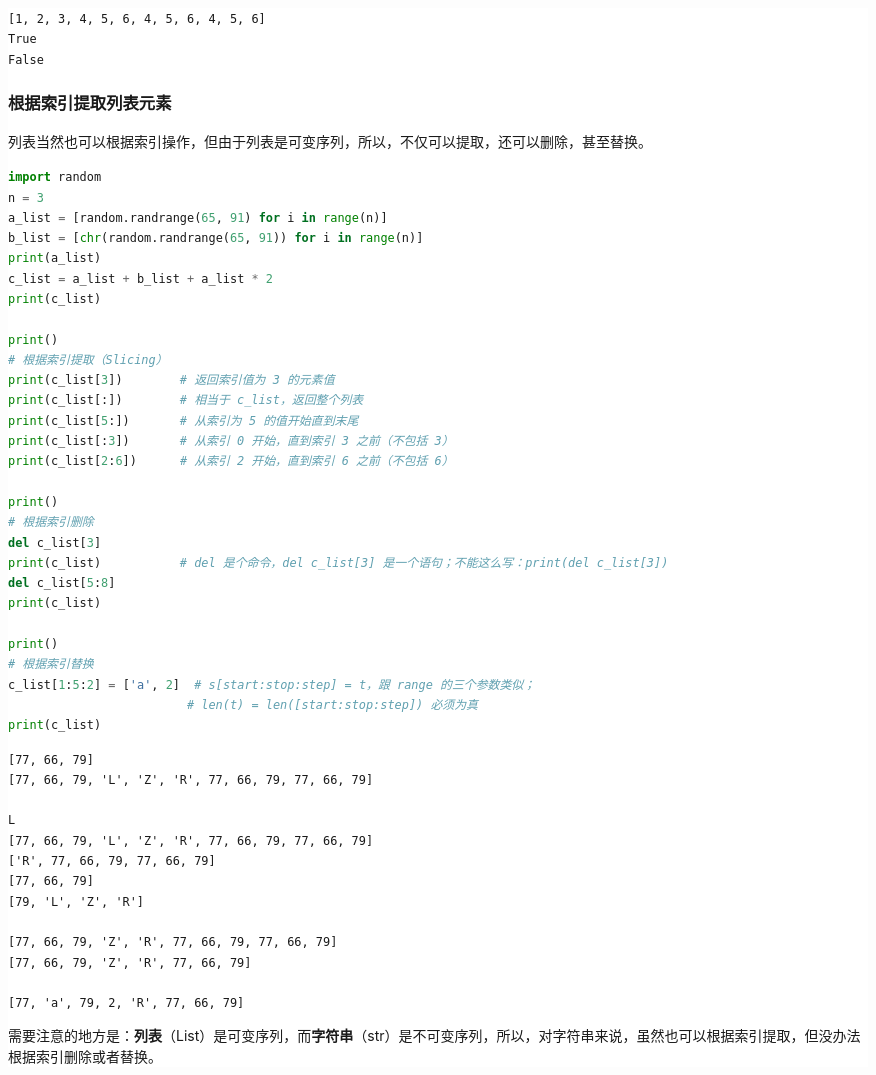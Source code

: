     [1, 2, 3, 4, 5, 6, 4, 5, 6, 4, 5, 6]
    True
    False

### 根据索引提取列表元素

列表当然也可以根据索引操作，但由于列表是可变序列，所以，不仅可以提取，还可以删除，甚至替换。

```python
import random
n = 3
a_list = [random.randrange(65, 91) for i in range(n)]
b_list = [chr(random.randrange(65, 91)) for i in range(n)]
print(a_list)
c_list = a_list + b_list + a_list * 2
print(c_list)

print()
# 根据索引提取（Slicing）
print(c_list[3])        # 返回索引值为 3 的元素值
print(c_list[:])        # 相当于 c_list，返回整个列表
print(c_list[5:])       # 从索引为 5 的值开始直到末尾
print(c_list[:3])       # 从索引 0 开始，直到索引 3 之前（不包括 3）
print(c_list[2:6])      # 从索引 2 开始，直到索引 6 之前（不包括 6）

print()
# 根据索引删除
del c_list[3]
print(c_list)           # del 是个命令，del c_list[3] 是一个语句；不能这么写：print(del c_list[3])
del c_list[5:8]
print(c_list)

print()
# 根据索引替换
c_list[1:5:2] = ['a', 2]  # s[start:stop:step] = t，跟 range 的三个参数类似；
                         # len(t) = len([start:stop:step]) 必须为真
print(c_list)
```

    [77, 66, 79]
    [77, 66, 79, 'L', 'Z', 'R', 77, 66, 79, 77, 66, 79]
    
    L
    [77, 66, 79, 'L', 'Z', 'R', 77, 66, 79, 77, 66, 79]
    ['R', 77, 66, 79, 77, 66, 79]
    [77, 66, 79]
    [79, 'L', 'Z', 'R']
    
    [77, 66, 79, 'Z', 'R', 77, 66, 79, 77, 66, 79]
    [77, 66, 79, 'Z', 'R', 77, 66, 79]
    
    [77, 'a', 79, 2, 'R', 77, 66, 79]

需要注意的地方是：**列表**（List）是可变序列，而**字符串**（str）是不可变序列，所以，对字符串来说，虽然也可以根据索引提取，但没办法根据索引删除或者替换。
